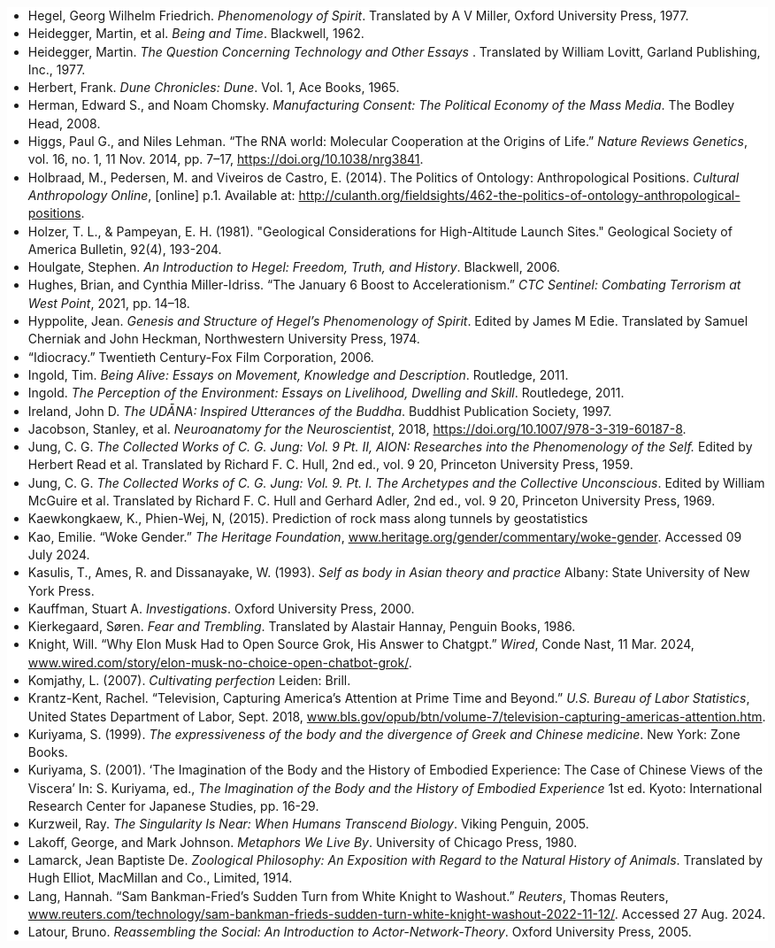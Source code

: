 * Hegel, Georg Wilhelm Friedrich. _Phenomenology of Spirit_. Translated by A V Miller, Oxford University Press, 1977.
* Heidegger, Martin, et al. _Being and Time_. Blackwell, 1962.
* Heidegger, Martin. _The Question Concerning Technology and Other Essays_ . Translated by William Lovitt, Garland Publishing, Inc., 1977.
* Herbert, Frank. _Dune Chronicles: Dune_. Vol. 1, Ace Books, 1965.
* Herman, Edward S., and Noam Chomsky. _Manufacturing Consent: The Political Economy of the Mass Media_. The Bodley Head, 2008.
* Higgs, Paul G., and Niles Lehman. “The RNA world: Molecular Cooperation at the Origins of Life.” _Nature Reviews Genetics_, vol. 16, no. 1, 11 Nov. 2014, pp. 7–17, https://doi.org/10.1038/nrg3841.
* Holbraad, M., Pedersen, M. and Viveiros de Castro, E. (2014). The Politics of Ontology: Anthropological Positions. _Cultural Anthropology Online_, \[online] p.1. Available at: http://culanth.org/fieldsights/462-the-politics-of-ontology-anthropological-positions.
* Holzer, T. L., & Pampeyan, E. H. (1981). "Geological Considerations for High-Altitude Launch Sites." Geological Society of America Bulletin, 92(4), 193-204.
* Houlgate, Stephen. _An Introduction to Hegel: Freedom, Truth, and History_. Blackwell, 2006.
* Hughes, Brian, and Cynthia Miller-Idriss. “The January 6 Boost to Accelerationism.” _CTC Sentinel: Combating Terrorism at West Point_, 2021, pp. 14–18.
* Hyppolite, Jean. _Genesis and Structure of Hegel’s Phenomenology of Spirit_. Edited by James M Edie. Translated by Samuel Cherniak and John Heckman, Northwestern University Press, 1974.
* “Idiocracy.” Twentieth Century-Fox Film Corporation, 2006.
* Ingold, Tim. _Being Alive: Essays on Movement, Knowledge and Description_. Routledge, 2011.
* Ingold. _The Perception of the Environment: Essays on Livelihood, Dwelling and Skill_. Routledege, 2011.
* Ireland, John D. _The UDĀNA: Inspired Utterances of the Buddha_. Buddhist Publication Society, 1997.
* Jacobson, Stanley, et al. _Neuroanatomy for the Neuroscientist_, 2018, https://doi.org/10.1007/978-3-319-60187-8.
* Jung, C. G. _The Collected Works of C. G. Jung: Vol. 9 Pt. II, AION: Researches into the Phenomenology of the Self._ Edited by Herbert Read et al. Translated by Richard F. C. Hull, 2nd ed., vol. 9 20, Princeton University Press, 1959.
* Jung, C. G. _The Collected Works of C. G. Jung: Vol. 9. Pt. I. The Archetypes and the Collective Unconscious_. Edited by William McGuire et al. Translated by Richard F. C. Hull and Gerhard Adler, 2nd ed., vol. 9 20, Princeton University Press, 1969.
* Kaewkongkaew, K., Phien-Wej, N, (2015). Prediction of rock mass along tunnels by geostatistics&#x20;
* Kao, Emilie. “Woke Gender.” _The Heritage Foundation_, www.heritage.org/gender/commentary/woke-gender. Accessed 09 July 2024.
* Kasulis, T., Ames, R. and Dissanayake, W. (1993). _Self as body in Asian theory and practice_ Albany: State University of New York Press.
* Kauffman, Stuart A. _Investigations_. Oxford University Press, 2000.
* Kierkegaard, Søren. _Fear and Trembling_. Translated by Alastair Hannay, Penguin Books, 1986.
* Knight, Will. “Why Elon Musk Had to Open Source Grok, His Answer to Chatgpt.” _Wired_, Conde Nast, 11 Mar. 2024, www.wired.com/story/elon-musk-no-choice-open-chatbot-grok/.
* Komjathy, L. (2007). _Cultivating perfection_ Leiden: Brill.
* Krantz-Kent, Rachel. “Television, Capturing America’s Attention at Prime Time and Beyond.” _U.S. Bureau of Labor Statistics_, United States Department of Labor, Sept. 2018, www.bls.gov/opub/btn/volume-7/television-capturing-americas-attention.htm.
* Kuriyama, S. (1999). _The expressiveness of the body and the divergence of Greek and Chinese medicine_. New York: Zone Books.
* Kuriyama, S. (2001). ‘The Imagination of the Body and the History of Embodied Experience: The Case of Chinese Views of the Viscera’ In: S. Kuriyama, ed., _The Imagination of the Body and the History of Embodied Experience_ 1st ed. Kyoto: International Research Center for Japanese Studies, pp. 16-29.
* Kurzweil, Ray. _The Singularity Is Near: When Humans Transcend Biology_. Viking Penguin, 2005.
* Lakoff, George, and Mark Johnson. _Metaphors We Live By_. University of Chicago Press, 1980.
* Lamarck, Jean Baptiste De. _Zoological Philosophy: An Exposition with Regard to the Natural History of Animals_. Translated by Hugh Elliot, MacMillan and Co., Limited, 1914.
* Lang, Hannah. “Sam Bankman-Fried’s Sudden Turn from White Knight to Washout.” _Reuters_, Thomas Reuters, www.reuters.com/technology/sam-bankman-frieds-sudden-turn-white-knight-washout-2022-11-12/. Accessed 27 Aug. 2024.
* Latour, Bruno. _Reassembling the Social: An Introduction to Actor-Network-Theory_. Oxford University Press, 2005.